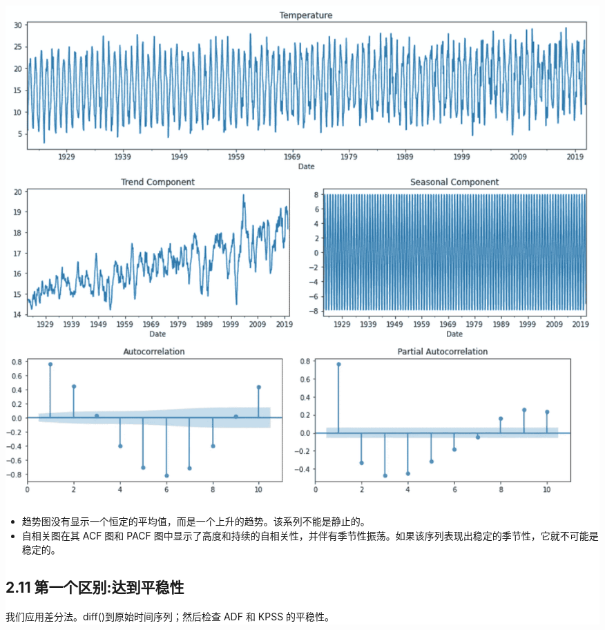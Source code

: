 ![](img/e7cd0672f97ad650ab2bece7012730c3.png)![](img/83de160b161bc95e5569d441d978d94d.png)

*   趋势图没有显示一个恒定的平均值，而是一个上升的趋势。该系列不能是静止的。
*   自相关图在其 ACF 图和 PACF 图中显示了高度和持续的自相关性，并伴有季节性振荡。如果该序列表现出稳定的季节性，它就不可能是稳定的。

## 2.11 第一个区别:达到平稳性

我们应用差分法。diff()到原始时间序列；然后检查 ADF 和 KPSS 的平稳性。
